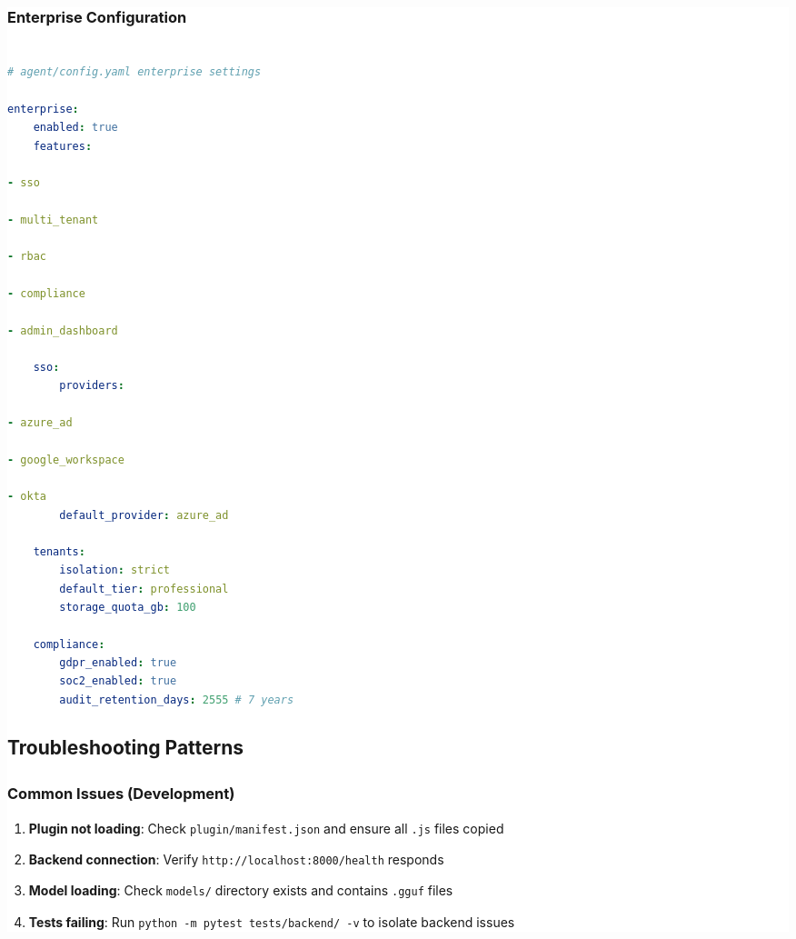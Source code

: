 ### Enterprise Configuration

```yaml

# agent/config.yaml enterprise settings

enterprise:
    enabled: true
    features:

- sso

- multi_tenant

- rbac

- compliance

- admin_dashboard

    sso:
        providers:

- azure_ad

- google_workspace

- okta
        default_provider: azure_ad

    tenants:
        isolation: strict
        default_tier: professional
        storage_quota_gb: 100

    compliance:
        gdpr_enabled: true
        soc2_enabled: true
        audit_retention_days: 2555 # 7 years
```

## Troubleshooting Patterns

### Common Issues (Development)

1. **Plugin not loading**: Check `plugin/manifest.json` and ensure all `.js` files copied

2. **Backend connection**: Verify `http://localhost:8000/health` responds

3. **Model loading**: Check `models/` directory exists and contains `.gguf` files

4. **Tests failing**: Run `python -m pytest tests/backend/ -v` to isolate backend issues
